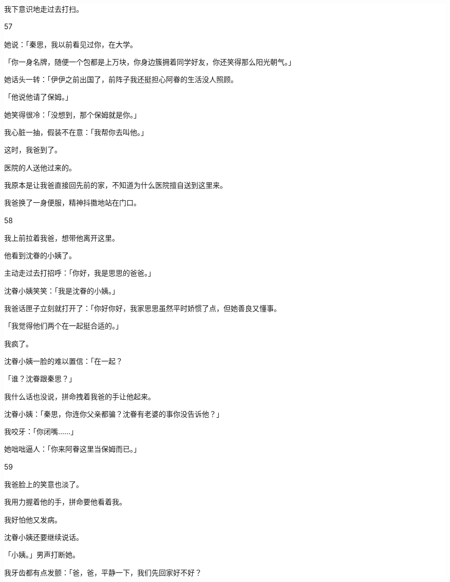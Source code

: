 我下意识地走过去打扫。

57

她说：「秦思，我以前看见过你，在大学。

「你一身名牌，随便一个包都是上万块，你身边簇拥着同学好友，你还笑得那么阳光朝气。」

她话头一转：「伊伊之前出国了，前阵子我还挺担心阿眷的生活没人照顾。

「他说他请了保姆。」

她笑得很冷：「没想到，那个保姆就是你。」

我心脏一抽，假装不在意：「我帮你去叫他。」

这时，我爸到了。

医院的人送他过来的。

我原本是让我爸直接回先前的家，不知道为什么医院擅自送到这里来。

我爸换了一身便服，精神抖擞地站在门口。

58

我上前拉着我爸，想带他离开这里。

他看到沈眷的小姨了。

主动走过去打招呼：「你好，我是思思的爸爸。」

沈眷小姨笑笑：「我是沈眷的小姨。」

我爸话匣子立刻就打开了：「你好你好，我家思思虽然平时娇惯了点，但她善良又懂事。

「我觉得他们两个在一起挺合适的。」

我疯了。

沈眷小姨一脸的难以置信：「在一起？

「谁？沈眷跟秦思？」

我什么话也没说，拼命拽着我爸的手让他起来。

沈眷小姨：「秦思，你连你父亲都骗？沈眷有老婆的事你没告诉他？」

我咬牙：「你闭嘴……」

她咄咄逼人：「你来阿眷这里当保姆而已。」

59

我爸脸上的笑意也淡了。

我用力握着他的手，拼命要他看着我。

我好怕他又发病。

沈眷小姨还要继续说话。

「小姨。」男声打断她。

我牙齿都有点发颤：「爸，爸，平静一下，我们先回家好不好？
